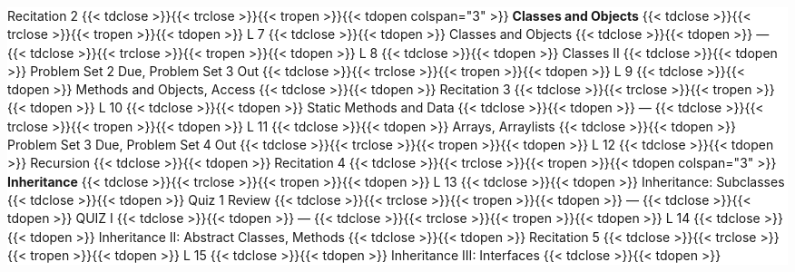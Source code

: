 Recitation 2
{{< tdclose >}}{{< trclose >}}{{< tropen >}}{{< tdopen colspan="3" >}}
**Classes and Objects**
{{< tdclose >}}{{< trclose >}}{{< tropen >}}{{< tdopen >}}
L 7
{{< tdclose >}}{{< tdopen >}}
Classes and Objects
{{< tdclose >}}{{< tdopen >}}
—
{{< tdclose >}}{{< trclose >}}{{< tropen >}}{{< tdopen >}}
L 8
{{< tdclose >}}{{< tdopen >}}
Classes II
{{< tdclose >}}{{< tdopen >}}
Problem Set 2 Due, Problem Set 3 Out
{{< tdclose >}}{{< trclose >}}{{< tropen >}}{{< tdopen >}}
L 9
{{< tdclose >}}{{< tdopen >}}
Methods and Objects, Access
{{< tdclose >}}{{< tdopen >}}
Recitation 3
{{< tdclose >}}{{< trclose >}}{{< tropen >}}{{< tdopen >}}
L 10
{{< tdclose >}}{{< tdopen >}}
Static Methods and Data
{{< tdclose >}}{{< tdopen >}}
—
{{< tdclose >}}{{< trclose >}}{{< tropen >}}{{< tdopen >}}
L 11
{{< tdclose >}}{{< tdopen >}}
Arrays, Arraylists
{{< tdclose >}}{{< tdopen >}}
Problem Set 3 Due, Problem Set 4 Out
{{< tdclose >}}{{< trclose >}}{{< tropen >}}{{< tdopen >}}
L 12
{{< tdclose >}}{{< tdopen >}}
Recursion
{{< tdclose >}}{{< tdopen >}}
Recitation 4
{{< tdclose >}}{{< trclose >}}{{< tropen >}}{{< tdopen colspan="3" >}}
**Inheritance**
{{< tdclose >}}{{< trclose >}}{{< tropen >}}{{< tdopen >}}
L 13
{{< tdclose >}}{{< tdopen >}}
Inheritance: Subclasses
{{< tdclose >}}{{< tdopen >}}
Quiz 1 Review
{{< tdclose >}}{{< trclose >}}{{< tropen >}}{{< tdopen >}}
—
{{< tdclose >}}{{< tdopen >}}
QUIZ I
{{< tdclose >}}{{< tdopen >}}
—
{{< tdclose >}}{{< trclose >}}{{< tropen >}}{{< tdopen >}}
L 14
{{< tdclose >}}{{< tdopen >}}
Inheritance II: Abstract Classes, Methods
{{< tdclose >}}{{< tdopen >}}
Recitation 5
{{< tdclose >}}{{< trclose >}}{{< tropen >}}{{< tdopen >}}
L 15
{{< tdclose >}}{{< tdopen >}}
Inheritance III: Interfaces
{{< tdclose >}}{{< tdopen >}}